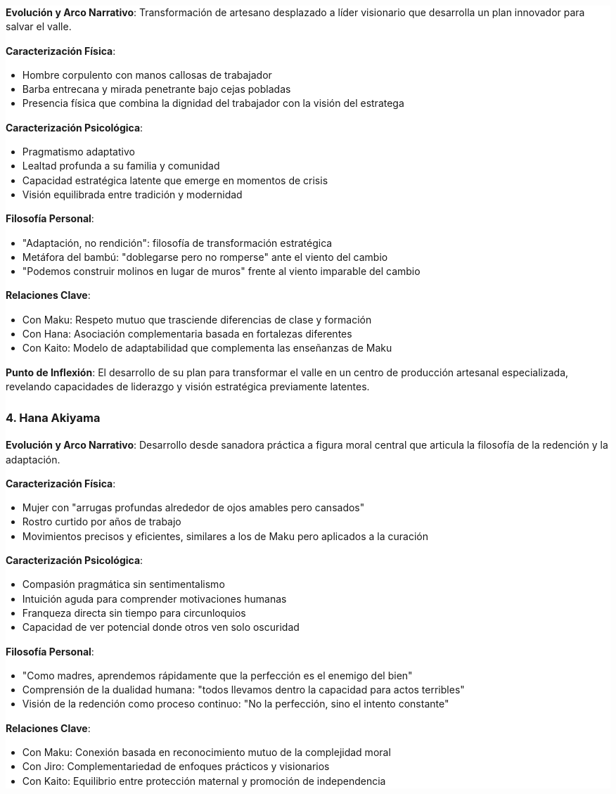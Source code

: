 **Evolución y Arco Narrativo**: Transformación de artesano desplazado a líder visionario que desarrolla un plan innovador para salvar el valle.

**Caracterización Física**:

- Hombre corpulento con manos callosas de trabajador
- Barba entrecana y mirada penetrante bajo cejas pobladas
- Presencia física que combina la dignidad del trabajador con la visión del estratega

**Caracterización Psicológica**:

- Pragmatismo adaptativo
- Lealtad profunda a su familia y comunidad
- Capacidad estratégica latente que emerge en momentos de crisis
- Visión equilibrada entre tradición y modernidad

**Filosofía Personal**:

- "Adaptación, no rendición": filosofía de transformación estratégica
- Metáfora del bambú: "doblegarse pero no romperse" ante el viento del cambio
- "Podemos construir molinos en lugar de muros" frente al viento imparable del cambio

**Relaciones Clave**:

- Con Maku: Respeto mutuo que trasciende diferencias de clase y formación
- Con Hana: Asociación complementaria basada en fortalezas diferentes
- Con Kaito: Modelo de adaptabilidad que complementa las enseñanzas de Maku

**Punto de Inflexión**: El desarrollo de su plan para transformar el valle en un centro de producción artesanal especializada, revelando capacidades de liderazgo y visión estratégica previamente latentes.

### 4. Hana Akiyama

**Evolución y Arco Narrativo**: Desarrollo desde sanadora práctica a figura moral central que articula la filosofía de la redención y la adaptación.

**Caracterización Física**:

- Mujer con "arrugas profundas alrededor de ojos amables pero cansados"
- Rostro curtido por años de trabajo
- Movimientos precisos y eficientes, similares a los de Maku pero aplicados a la curación

**Caracterización Psicológica**:

- Compasión pragmática sin sentimentalismo
- Intuición aguda para comprender motivaciones humanas
- Franqueza directa sin tiempo para circunloquios
- Capacidad de ver potencial donde otros ven solo oscuridad

**Filosofía Personal**:

- "Como madres, aprendemos rápidamente que la perfección es el enemigo del bien"
- Comprensión de la dualidad humana: "todos llevamos dentro la capacidad para actos terribles"
- Visión de la redención como proceso continuo: "No la perfección, sino el intento constante"

**Relaciones Clave**:

- Con Maku: Conexión basada en reconocimiento mutuo de la complejidad moral
- Con Jiro: Complementariedad de enfoques prácticos y visionarios
- Con Kaito: Equilibrio entre protección maternal y promoción de independencia
